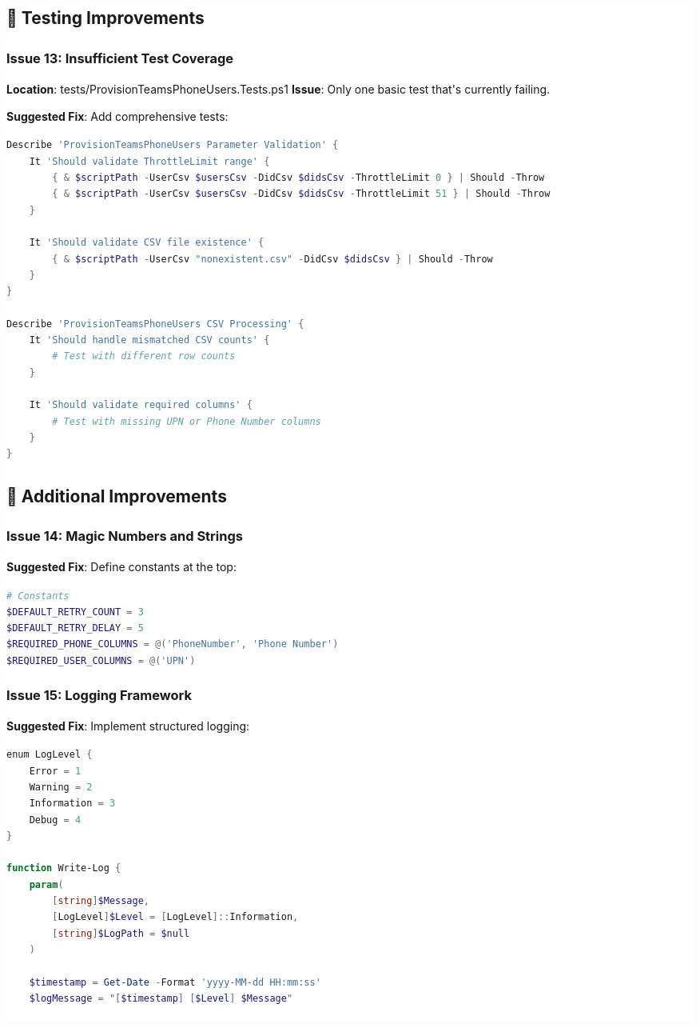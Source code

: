 ## 🧪 Testing Improvements

### Issue 13: Insufficient Test Coverage
**Location**: tests/ProvisionTeamsPhoneUsers.Tests.ps1
**Issue**: Only one basic test that's currently failing.

**Suggested Fix**: Add comprehensive tests:
```powershell
Describe 'ProvisionTeamsPhoneUsers Parameter Validation' {
    It 'Should validate ThrottleLimit range' {
        { & $scriptPath -UserCsv $usersCsv -DidCsv $didsCsv -ThrottleLimit 0 } | Should -Throw
        { & $scriptPath -UserCsv $usersCsv -DidCsv $didsCsv -ThrottleLimit 51 } | Should -Throw
    }
    
    It 'Should validate CSV file existence' {
        { & $scriptPath -UserCsv "nonexistent.csv" -DidCsv $didsCsv } | Should -Throw
    }
}

Describe 'ProvisionTeamsPhoneUsers CSV Processing' {
    It 'Should handle mismatched CSV counts' {
        # Test with different row counts
    }
    
    It 'Should validate required columns' {
        # Test with missing UPN or Phone Number columns
    }
}
```

## 🔄 Additional Improvements

### Issue 14: Magic Numbers and Strings
**Suggested Fix**: Define constants at the top:
```powershell
# Constants
$DEFAULT_RETRY_COUNT = 3
$DEFAULT_RETRY_DELAY = 5
$REQUIRED_PHONE_COLUMNS = @('PhoneNumber', 'Phone Number')
$REQUIRED_USER_COLUMNS = @('UPN')
```

### Issue 15: Logging Framework
**Suggested Fix**: Implement structured logging:
```powershell
enum LogLevel {
    Error = 1
    Warning = 2
    Information = 3
    Debug = 4
}

function Write-Log {
    param(
        [string]$Message,
        [LogLevel]$Level = [LogLevel]::Information,
        [string]$LogPath = $null
    )
    
    $timestamp = Get-Date -Format 'yyyy-MM-dd HH:mm:ss'
    $logMessage = "[$timestamp] [$Level] $Message"
    
```